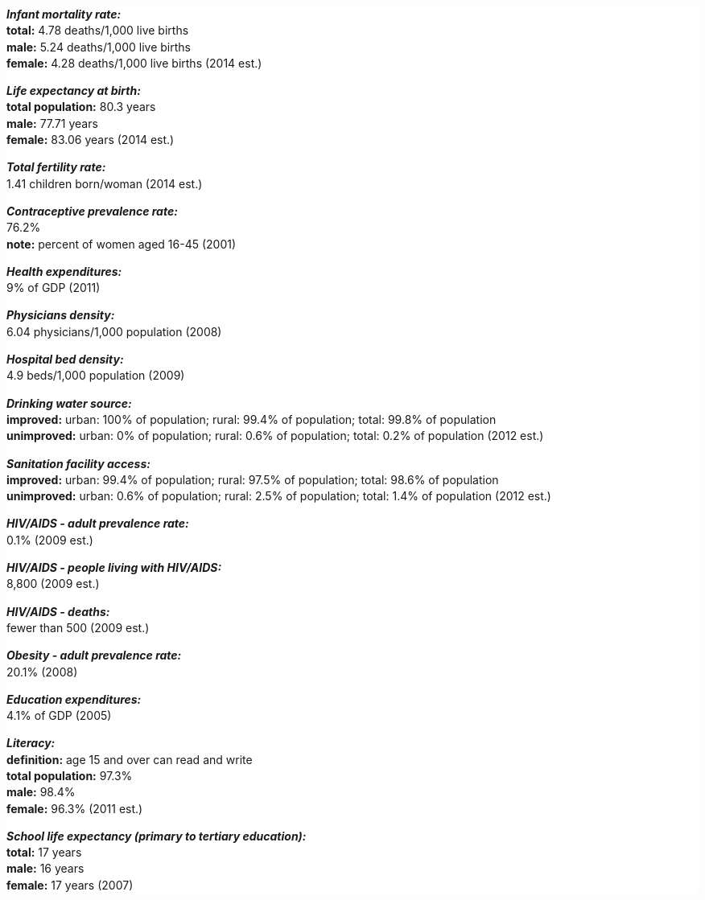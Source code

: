 **_Infant mortality rate:_**   
**total:** 4.78 deaths/1,000 live births   
**male:** 5.24 deaths/1,000 live births   
**female:** 4.28 deaths/1,000 live births (2014 est.)

**_Life expectancy at birth:_**   
**total population:** 80.3 years   
**male:** 77.71 years   
**female:** 83.06 years (2014 est.)

**_Total fertility rate:_**   
1.41 children born/woman (2014 est.)

**_Contraceptive prevalence rate:_**   
76.2%   
**note:** percent of women aged 16-45 (2001)

**_Health expenditures:_**   
9% of GDP (2011)

**_Physicians density:_**   
6.04 physicians/1,000 population (2008)

**_Hospital bed density:_**   
4.9 beds/1,000 population (2009)

**_Drinking water source:_**   
**improved:** urban: 100% of population; rural: 99.4% of population; total: 99.8% of population   
**unimproved:** urban: 0% of population; rural: 0.6% of population; total: 0.2% of population (2012 est.)

**_Sanitation facility access:_**   
**improved:** urban: 99.4% of population; rural: 97.5% of population; total: 98.6% of population   
**unimproved:** urban: 0.6% of population; rural: 2.5% of population; total: 1.4% of population (2012 est.)

**_HIV/AIDS - adult prevalence rate:_**   
0.1% (2009 est.)

**_HIV/AIDS - people living with HIV/AIDS:_**   
8,800 (2009 est.)

**_HIV/AIDS - deaths:_**   
fewer than 500 (2009 est.)

**_Obesity - adult prevalence rate:_**   
20.1% (2008)

**_Education expenditures:_**   
4.1% of GDP (2005)

**_Literacy:_**   
**definition:** age 15 and over can read and write   
**total population:** 97.3%   
**male:** 98.4%   
**female:** 96.3% (2011 est.)

**_School life expectancy (primary to tertiary education):_**   
**total:** 17 years   
**male:** 16 years   
**female:** 17 years (2007)
